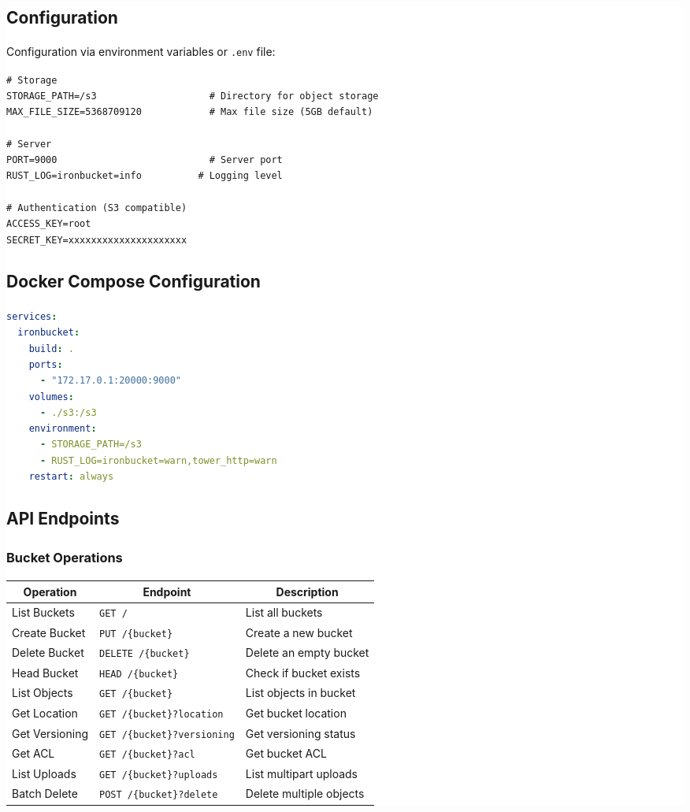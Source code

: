 ## Configuration

Configuration via environment variables or `.env` file:

```env
# Storage
STORAGE_PATH=/s3                    # Directory for object storage
MAX_FILE_SIZE=5368709120            # Max file size (5GB default)

# Server
PORT=9000                           # Server port
RUST_LOG=ironbucket=info          # Logging level

# Authentication (S3 compatible)
ACCESS_KEY=root
SECRET_KEY=xxxxxxxxxxxxxxxxxxxxx

```

## Docker Compose Configuration

```yaml
services:
  ironbucket:
    build: .
    ports:
      - "172.17.0.1:20000:9000"
    volumes:
      - ./s3:/s3
    environment:
      - STORAGE_PATH=/s3
      - RUST_LOG=ironbucket=warn,tower_http=warn
    restart: always
```

## API Endpoints

### Bucket Operations

| Operation | Endpoint | Description |
|-----------|----------|-------------|
| List Buckets | `GET /` | List all buckets |
| Create Bucket | `PUT /{bucket}` | Create a new bucket |
| Delete Bucket | `DELETE /{bucket}` | Delete an empty bucket |
| Head Bucket | `HEAD /{bucket}` | Check if bucket exists |
| List Objects | `GET /{bucket}` | List objects in bucket |
| Get Location | `GET /{bucket}?location` | Get bucket location |
| Get Versioning | `GET /{bucket}?versioning` | Get versioning status |
| Get ACL | `GET /{bucket}?acl` | Get bucket ACL |
| List Uploads | `GET /{bucket}?uploads` | List multipart uploads |
| Batch Delete | `POST /{bucket}?delete` | Delete multiple objects |
